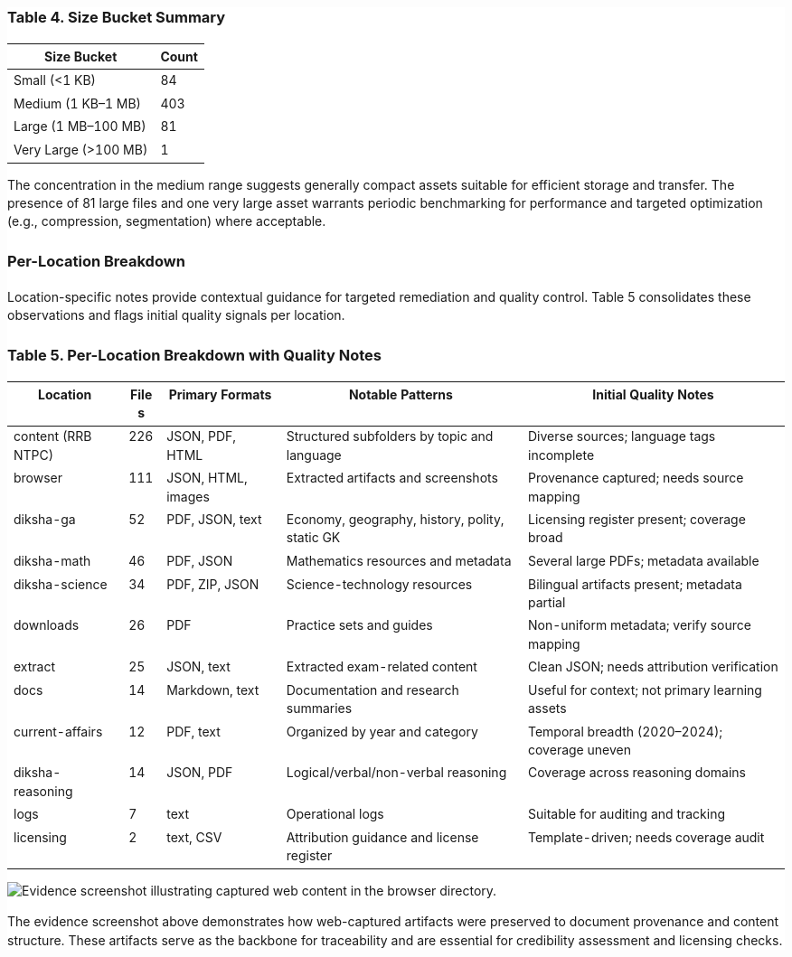 ### Table 4. Size Bucket Summary

| Size Bucket                | Count |
|---------------------------|-------|
| Small (<1 KB)             | 84    |
| Medium (1 KB–1 MB)        | 403   |
| Large (1 MB–100 MB)       | 81    |
| Very Large (>100 MB)      | 1     |

The concentration in the medium range suggests generally compact assets suitable for efficient storage and transfer. The presence of 81 large files and one very large asset warrants periodic benchmarking for performance and targeted optimization (e.g., compression, segmentation) where acceptable.

### Per-Location Breakdown

Location-specific notes provide contextual guidance for targeted remediation and quality control. Table 5 consolidates these observations and flags initial quality signals per location.

### Table 5. Per-Location Breakdown with Quality Notes

| Location            | Files | Primary Formats       | Notable Patterns                                     | Initial Quality Notes                           |
|---------------------|-------|-----------------------|------------------------------------------------------|-------------------------------------------------|
| content (RRB NTPC)  | 226   | JSON, PDF, HTML       | Structured subfolders by topic and language          | Diverse sources; language tags incomplete       |
| browser             | 111   | JSON, HTML, images    | Extracted artifacts and screenshots                  | Provenance captured; needs source mapping       |
| diksha-ga           | 52    | PDF, JSON, text       | Economy, geography, history, polity, static GK       | Licensing register present; coverage broad      |
| diksha-math         | 46    | PDF, JSON             | Mathematics resources and metadata                   | Several large PDFs; metadata available          |
| diksha-science      | 34    | PDF, ZIP, JSON        | Science-technology resources                         | Bilingual artifacts present; metadata partial   |
| downloads           | 26    | PDF                   | Practice sets and guides                             | Non-uniform metadata; verify source mapping     |
| extract             | 25    | JSON, text            | Extracted exam-related content                       | Clean JSON; needs attribution verification      |
| docs                | 14    | Markdown, text        | Documentation and research summaries                 | Useful for context; not primary learning assets |
| current-affairs     | 12    | PDF, text             | Organized by year and category                       | Temporal breadth (2020–2024); coverage uneven  |
| diksha-reasoning    | 14    | JSON, PDF             | Logical/verbal/non-verbal reasoning                  | Coverage across reasoning domains               |
| logs                | 7     | text                  | Operational logs                                     | Suitable for auditing and tracking              |
| licensing           | 2     | text, CSV             | Attribution guidance and license register            | Template-driven; needs coverage audit           |

![Evidence screenshot illustrating captured web content in the browser directory.](/workspace/browser/screenshots/biodiversity_wikipedia.png)

The evidence screenshot above demonstrates how web-captured artifacts were preserved to document provenance and content structure. These artifacts serve as the backbone for traceability and are essential for credibility assessment and licensing checks.
